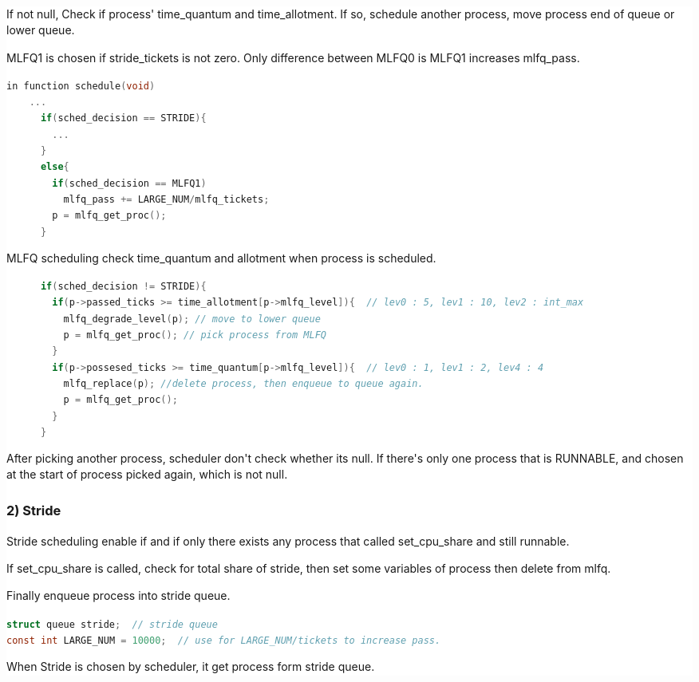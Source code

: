 If not null, Check if process' time_quantum and time_allotment. If so, schedule another process, move process end of queue or lower queue.



MLFQ1 is chosen if stride_tickets is not zero. Only difference between MLFQ0 is MLFQ1 increases mlfq_pass.

~~~c
in function schedule(void)
    ...
      if(sched_decision == STRIDE){
        ...
      }
      else{
        if(sched_decision == MLFQ1)
          mlfq_pass += LARGE_NUM/mlfq_tickets;
        p = mlfq_get_proc();
      }    
~~~

MLFQ scheduling check time_quantum and allotment when process is scheduled.

~~~c
      if(sched_decision != STRIDE){
        if(p->passed_ticks >= time_allotment[p->mlfq_level]){  // lev0 : 5, lev1 : 10, lev2 : int_max
          mlfq_degrade_level(p); // move to lower queue
          p = mlfq_get_proc(); // pick process from MLFQ
        }
        if(p->possesed_ticks >= time_quantum[p->mlfq_level]){  // lev0 : 1, lev1 : 2, lev4 : 4
          mlfq_replace(p); //delete process, then enqueue to queue again.
          p = mlfq_get_proc();
        }
      }
~~~

After picking another process, scheduler don't check whether its null. If there's only one process that is RUNNABLE, and chosen at the start of process picked again, which is not null.



### 2) Stride

Stride scheduling enable if and if only there exists any process that called set_cpu_share and still runnable.

If set_cpu_share is called, check for total share of stride, then set some variables of process then delete from mlfq. 

Finally enqueue process into stride queue.

~~~c
struct queue stride;  // stride queue
const int LARGE_NUM = 10000;  // use for LARGE_NUM/tickets to increase pass.
~~~

When Stride is chosen by scheduler, it get process form stride queue.
